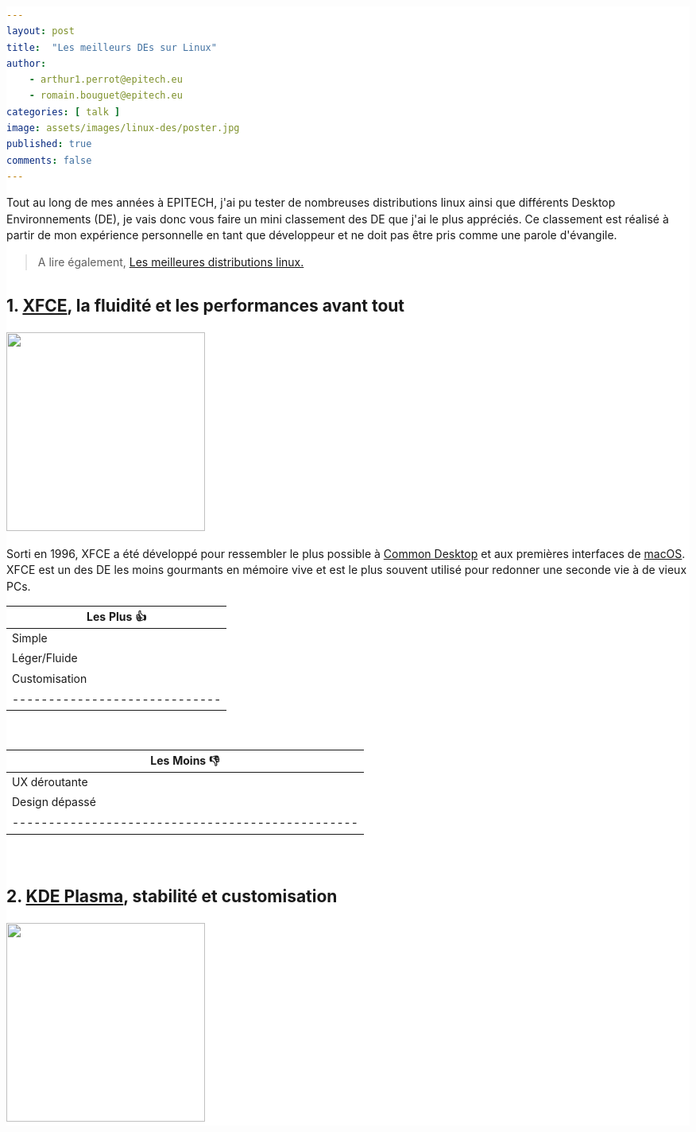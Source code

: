```yaml
---
layout: post
title:  "Les meilleurs DEs sur Linux"
author:
    - arthur1.perrot@epitech.eu
    - romain.bouguet@epitech.eu
categories: [ talk ]
image: assets/images/linux-des/poster.jpg
published: true
comments: false
---
```


Tout au long de mes années à EPITECH, j'ai pu tester de nombreuses distributions linux ainsi que différents Desktop Environnements (DE), je vais donc vous faire un mini classement des DE que j'ai le plus appréciés. Ce classement est réalisé à partir de mon expérience personnelle en tant que développeur et ne doit pas être pris comme une parole d'évangile.

> A lire également, [Les meilleures distributions linux.](/top-linux-distros)

## 1. [XFCE][15], la fluidité et les performances avant tout

<img src="https://upload.wikimedia.org/wikipedia/commons/5/5b/Xfce_logo.svg" width=250 height=250/>

Sorti en 1996, XFCE a été développé pour ressembler le plus possible à [Common Desktop][7] et aux premières interfaces de [macOS][8]. XFCE est un des DE les moins gourmants en mémoire vive et est le plus souvent utilisé pour redonner une seconde vie à de vieux PCs.

| Les Plus  👍                |
|-----------------------------|
| Simple                      |
| Léger/Fluide                |
| Customisation               |
|-----------------------------|

<br>

| Les Moins   👎                                 |
|------------------------------------------------|
| UX déroutante                                  |
| Design dépassé                                 |
|------------------------------------------------|

<br>

## 2. [KDE Plasma][16], stabilité et customisation

<img src="https://upload.wikimedia.org/wikipedia/commons/8/8d/KDE_logo.svg" width=250 height=250/>


[1]: https://en.wikipedia.org/wiki/Xfce
[2]: https://en.wikipedia.org/wiki/KDE
[3]: https://en.wikipedia.org/wiki/I3_(window_manager)
[4]: https://en.wikipedia.org/wiki/GNOME
[5]: https://en.wikipedia.org/wiki/Deepin
[6]: https://en.wikipedia.org/wiki/Cinnamon_(desktop_environment)
[7]: https://en.wikipedia.org/wiki/Common_Desktop_Environment
[8]: https://www.apple.com/macos
[9]: https://canonical.com/
[10]: https://ubuntu.com/
[11]: https://www.deepin.org/en/aboutus/
[12]: https://linuxmint.com/
[13]: https://www.microsoft.com/en-us/windows/windows-11
[14]: https://fr.wikipedia.org/wiki/Environnement_de_bureau#M%C3%A9taphore_du_bureau
[15]: https://www.xfce.org/
[16]: https://kde.org/fr/plasma-desktop/
[17]: https://i3wm.org/
[18]: https://www.gnome.org/
[19]: https://www.deepin.org/en/dde/
[20]: https://developer.linuxmint.com/edition.php?id=288